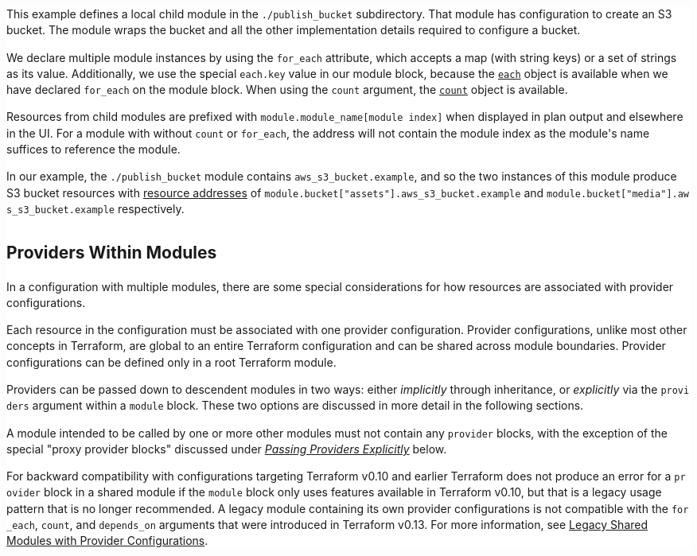 This example defines a local child module in the `./publish_bucket`
subdirectory. That module has configuration to create an S3 bucket. The module
wraps the bucket and all the other implementation details required to configure
a bucket.

We declare multiple module instances by using the `for_each` attribute,
which accepts a map (with string keys) or a set of strings as its value. Additionally,
we use the special `each.key` value in our module block, because the
[`each`](/docs/configuration/resources.html#the-each-object) object is available when
we have declared `for_each` on the module block. When using the `count` argument, the
[`count`](/docs/configuration/resources.html#the-count-object) object is available.

Resources from child modules are prefixed with `module.module_name[module index]`
when displayed in plan output and elsewhere in the UI. For a module with without
`count` or `for_each`, the address will not contain the module index as the module's
name suffices to reference the module.

In our example, the `./publish_bucket` module contains `aws_s3_bucket.example`, and so the two
instances of this module produce S3 bucket resources with [resource addresses](/docs/internals/resource-addressing.html) of `module.bucket["assets"].aws_s3_bucket.example`
and `module.bucket["media"].aws_s3_bucket.example` respectively.

## Providers Within Modules

[inpage-providers]: #providers-within-modules

In a configuration with multiple modules, there are some special considerations
for how resources are associated with provider configurations.

Each resource in the configuration must be associated with one provider
configuration. Provider configurations, unlike most other concepts in
Terraform, are global to an entire Terraform configuration and can be shared
across module boundaries. Provider configurations can be defined only in a
root Terraform module.

Providers can be passed down to descendent modules in two ways: either
_implicitly_ through inheritance, or _explicitly_ via the `providers` argument
within a `module` block. These two options are discussed in more detail in the
following sections.

A module intended to be called by one or more other modules must not contain
any `provider` blocks, with the exception of the special
"proxy provider blocks" discussed under
_[Passing Providers Explicitly](#passing-providers-explicitly)_
below.

For backward compatibility with configurations targeting Terraform v0.10 and
earlier Terraform does not produce an error for a `provider` block in a shared
module if the `module` block only uses features available in Terraform v0.10,
but that is a legacy usage pattern that is no longer recommended. A legacy
module containing its own provider configurations is not compatible with the
`for_each`, `count`, and `depends_on` arguments that were introduced in
Terraform v0.13. For more information, see
[Legacy Shared Modules with Provider Configurations](#legacy-shared-modules-with-provider-configurations).


[inpage-versions]: #module-versions
[inpage-multiple]: #multiple-instances-of-a-module